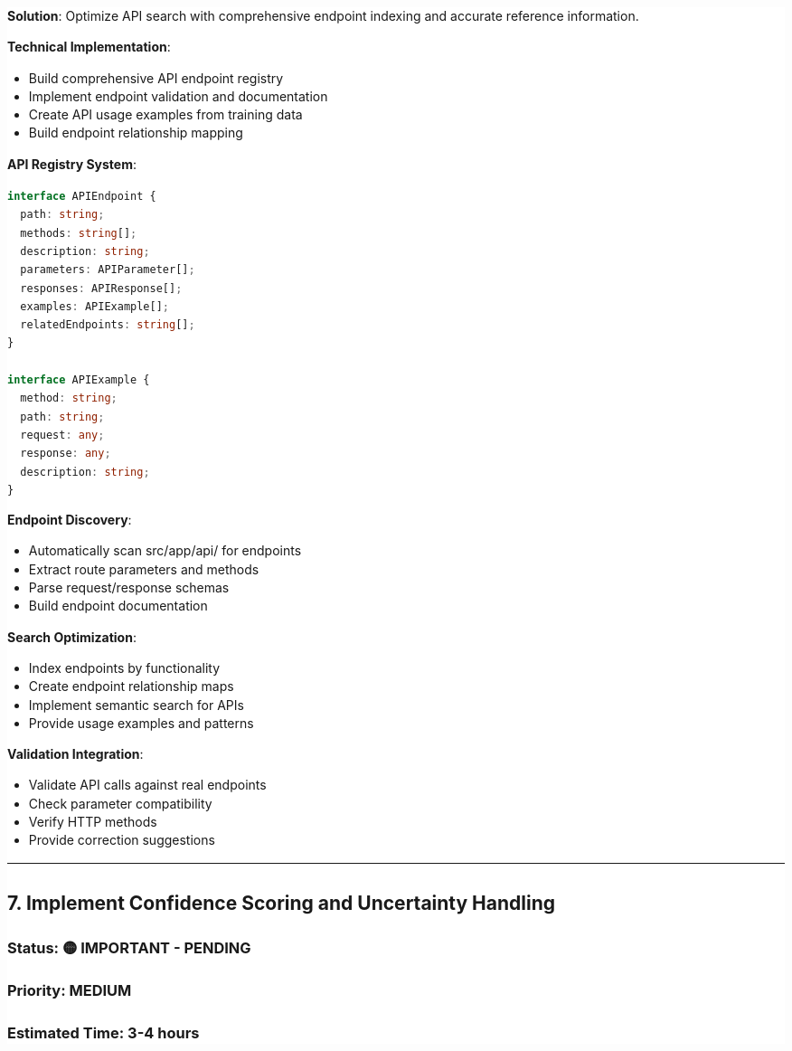 **Solution**: Optimize API search with comprehensive endpoint indexing and accurate reference information.

**Technical Implementation**:
- Build comprehensive API endpoint registry
- Implement endpoint validation and documentation
- Create API usage examples from training data
- Build endpoint relationship mapping

**API Registry System**:
```typescript
interface APIEndpoint {
  path: string;
  methods: string[];
  description: string;
  parameters: APIParameter[];
  responses: APIResponse[];
  examples: APIExample[];
  relatedEndpoints: string[];
}

interface APIExample {
  method: string;
  path: string;
  request: any;
  response: any;
  description: string;
}
```

**Endpoint Discovery**:
- Automatically scan src/app/api/ for endpoints
- Extract route parameters and methods
- Parse request/response schemas
- Build endpoint documentation

**Search Optimization**:
- Index endpoints by functionality
- Create endpoint relationship maps
- Implement semantic search for APIs
- Provide usage examples and patterns

**Validation Integration**:
- Validate API calls against real endpoints
- Check parameter compatibility
- Verify HTTP methods
- Provide correction suggestions

---

## 7. Implement Confidence Scoring and Uncertainty Handling

### Status: 🟡 IMPORTANT - PENDING
### Priority: MEDIUM
### Estimated Time: 3-4 hours
